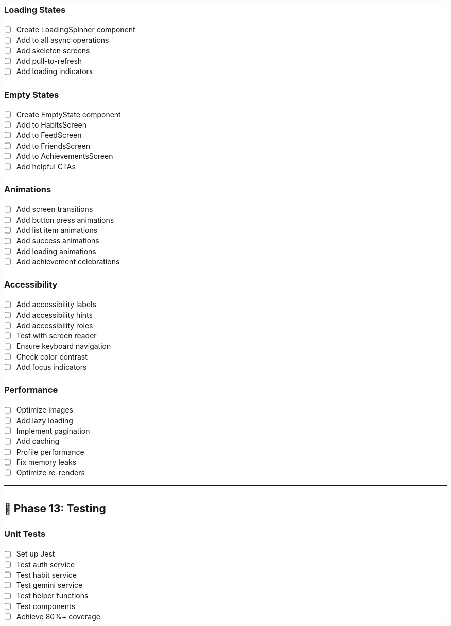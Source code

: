 ### Loading States
- [ ] Create LoadingSpinner component
- [ ] Add to all async operations
- [ ] Add skeleton screens
- [ ] Add pull-to-refresh
- [ ] Add loading indicators

### Empty States
- [ ] Create EmptyState component
- [ ] Add to HabitsScreen
- [ ] Add to FeedScreen
- [ ] Add to FriendsScreen
- [ ] Add to AchievementsScreen
- [ ] Add helpful CTAs

### Animations
- [ ] Add screen transitions
- [ ] Add button press animations
- [ ] Add list item animations
- [ ] Add success animations
- [ ] Add loading animations
- [ ] Add achievement celebrations

### Accessibility
- [ ] Add accessibility labels
- [ ] Add accessibility hints
- [ ] Add accessibility roles
- [ ] Test with screen reader
- [ ] Ensure keyboard navigation
- [ ] Check color contrast
- [ ] Add focus indicators

### Performance
- [ ] Optimize images
- [ ] Add lazy loading
- [ ] Implement pagination
- [ ] Add caching
- [ ] Profile performance
- [ ] Fix memory leaks
- [ ] Optimize re-renders

---

## 🧪 Phase 13: Testing

### Unit Tests
- [ ] Set up Jest
- [ ] Test auth service
- [ ] Test habit service
- [ ] Test gemini service
- [ ] Test helper functions
- [ ] Test components
- [ ] Achieve 80%+ coverage
